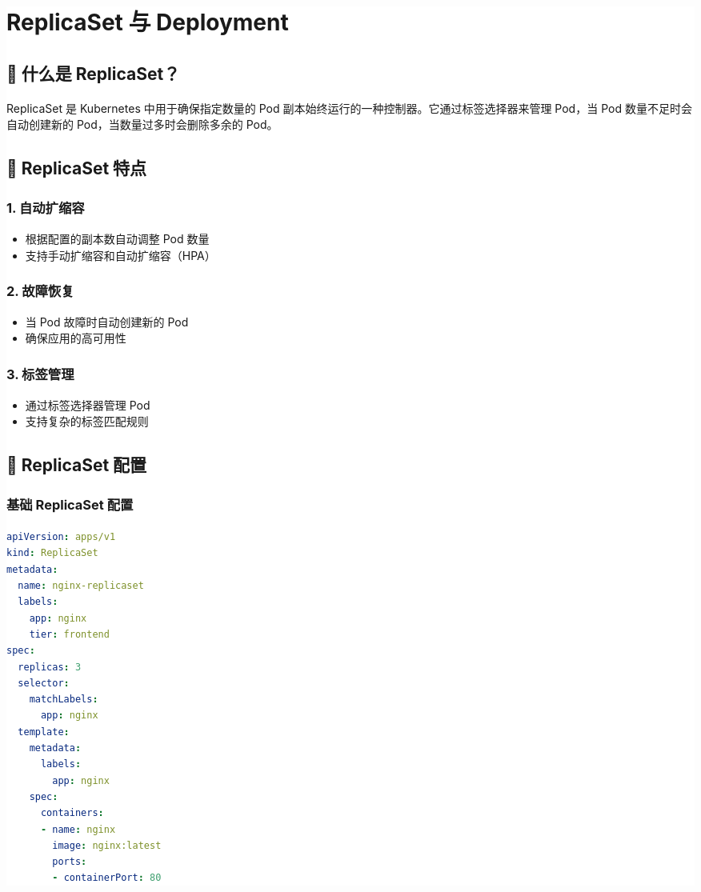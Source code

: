 # ReplicaSet 与 Deployment

## 📖 什么是 ReplicaSet？

ReplicaSet 是 Kubernetes 中用于确保指定数量的 Pod 副本始终运行的一种控制器。它通过标签选择器来管理 Pod，当 Pod 数量不足时会自动创建新的 Pod，当数量过多时会删除多余的 Pod。

## 🎯 ReplicaSet 特点

### 1. 自动扩缩容
- 根据配置的副本数自动调整 Pod 数量
- 支持手动扩缩容和自动扩缩容（HPA）

### 2. 故障恢复
- 当 Pod 故障时自动创建新的 Pod
- 确保应用的高可用性

### 3. 标签管理
- 通过标签选择器管理 Pod
- 支持复杂的标签匹配规则

## 📝 ReplicaSet 配置

### 基础 ReplicaSet 配置
```yaml
apiVersion: apps/v1
kind: ReplicaSet
metadata:
  name: nginx-replicaset
  labels:
    app: nginx
    tier: frontend
spec:
  replicas: 3
  selector:
    matchLabels:
      app: nginx
  template:
    metadata:
      labels:
        app: nginx
    spec:
      containers:
      - name: nginx
        image: nginx:latest
        ports:
        - containerPort: 80
```
